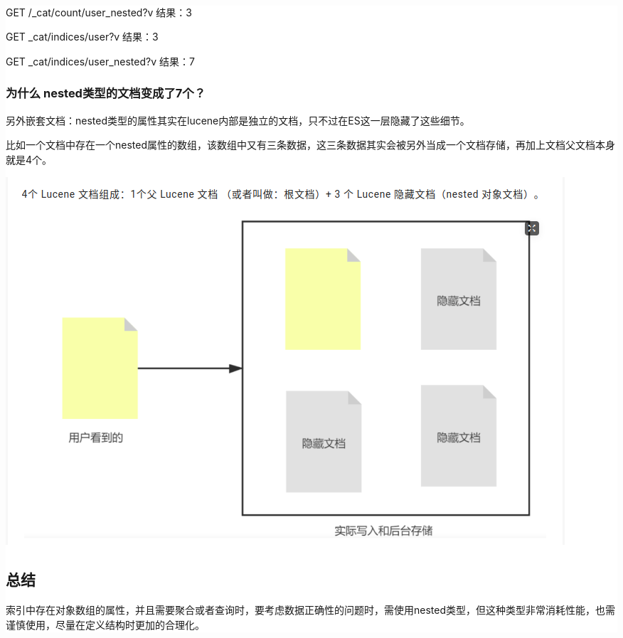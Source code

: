 GET /_cat/count/user_nested?v       结果：3

GET _cat/indices/user?v                   结果：3

GET _cat/indices/user_nested?v       结果：7

### 为什么 nested类型的文档变成了7个？

​		另外嵌套文档：nested类型的属性其实在lucene内部是独立的文档，只不过在ES这一层隐藏了这些细节。

​		比如一个文档中存在一个nested属性的数组，该数组中又有三条数据，这三条数据其实会被另外当成一个文档存储，再加上文档父文档本身就是4个。

![image-20221101172627574](ElasticSearch_Nested类型对文档的影响.assets/image-20221101172627574.png)





## 总结

​		索引中存在对象数组的属性，并且需要聚合或者查询时，要考虑数据正确性的问题时，需使用nested类型，但这种类型非常消耗性能，也需谨慎使用，尽量在定义结构时更加的合理化。


